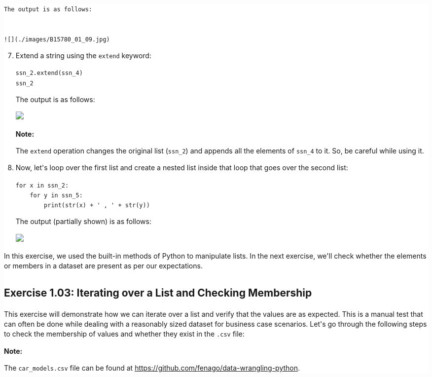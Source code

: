     The output is as follows:

    
    ![](./images/B15780_01_09.jpg)
    



7.  Extend a string using the `extend` keyword:

    
    ```
    ssn_2.extend(ssn_4)
    ssn_2
    ```

    The output is as follows:

    
    ![](./images/B15780_01_10.jpg)
    

    **Note:**

    The `extend` operation changes the original list
    (`ssn_2`) and appends all the elements of
    `ssn_4` to it. So, be careful while using it.

8.  Now, let\'s loop over the first list and create a nested list inside
    that loop that goes over the second list:

    
    ```
    for x in ssn_2:
        for y in ssn_5:
            print(str(x) + ' , ' + str(y))
    ```

    The output (partially shown) is as follows:

    
    ![](./images/B15780_01_11.jpg)


In this exercise, we used the built-in methods of Python to manipulate
lists. In the next exercise, we\'ll check whether the elements or
members in a dataset are present as per our expectations.



Exercise 1.03: Iterating over a List and Checking Membership
------------------------------------------------------------

This exercise will demonstrate how we can iterate over a list and verify
that the values are as expected. This is a manual test that can often be
done while dealing with a reasonably sized dataset for business case
scenarios. Let\'s go through the following steps to check the membership
of values and whether they exist in the `.csv` file:

**Note:**

The `car_models.csv` file can be found at
<https://github.com/fenago/data-wrangling-python>.
